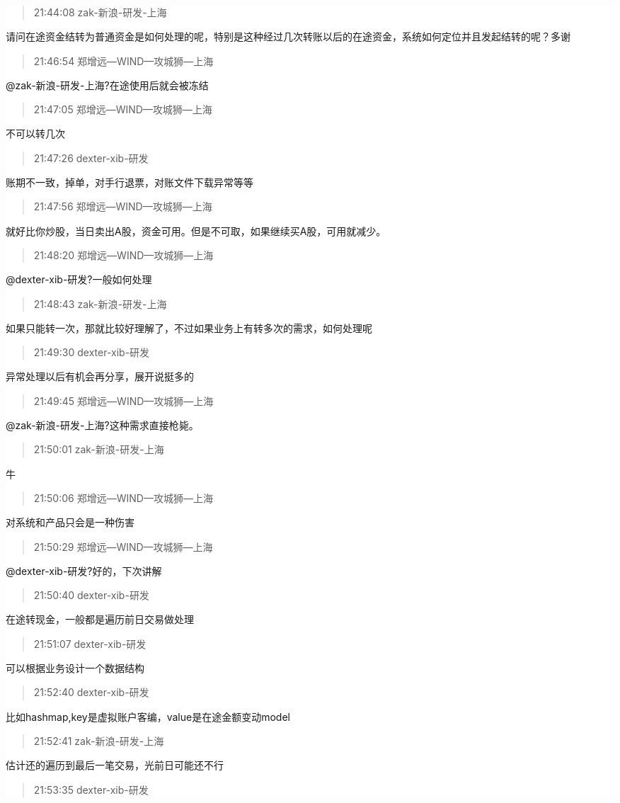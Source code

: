 > 21:44:08  zak-新浪-研发-上海  
   
请问在途资金结转为普通资金是如何处理的呢，特别是这种经过几次转账以后的在途资金，系统如何定位并且发起结转的呢？多谢  
   
> 21:46:54  郑增远—WIND—攻城狮—上海  
   
@zak-新浪-研发-上海?在途使用后就会被冻结  
   
> 21:47:05  郑增远—WIND—攻城狮—上海  
   
不可以转几次  
   
> 21:47:26  dexter-xib-研发  
   
账期不一致，掉单，对手行退票，对账文件下载异常等等  
   
> 21:47:56  郑增远—WIND—攻城狮—上海  
   
就好比你炒股，当日卖出A股，资金可用。但是不可取，如果继续买A股，可用就减少。  
   
> 21:48:20  郑增远—WIND—攻城狮—上海  
   
@dexter-xib-研发?一般如何处理  
   
> 21:48:43  zak-新浪-研发-上海  
   
如果只能转一次，那就比较好理解了，不过如果业务上有转多次的需求，如何处理呢  
   
> 21:49:30  dexter-xib-研发  
   
异常处理以后有机会再分享，展开说挺多的  
   
> 21:49:45  郑增远—WIND—攻城狮—上海  
   
@zak-新浪-研发-上海?这种需求直接枪毙。  
   
> 21:50:01  zak-新浪-研发-上海  
   
牛  
   
> 21:50:06  郑增远—WIND—攻城狮—上海  
   
对系统和产品只会是一种伤害  
   
> 21:50:29  郑增远—WIND—攻城狮—上海  
   
@dexter-xib-研发?好的，下次讲解  
   
> 21:50:40  dexter-xib-研发  
   
在途转现金，一般都是遍历前日交易做处理  
   
> 21:51:07  dexter-xib-研发  
   
可以根据业务设计一个数据结构  
   
> 21:52:40  dexter-xib-研发  
   
比如hashmap,key是虚拟账户客编，value是在途金额变动model  
   
> 21:52:41  zak-新浪-研发-上海  
   
估计还的遍历到最后一笔交易，光前日可能还不行  
   
> 21:53:35  dexter-xib-研发  
   